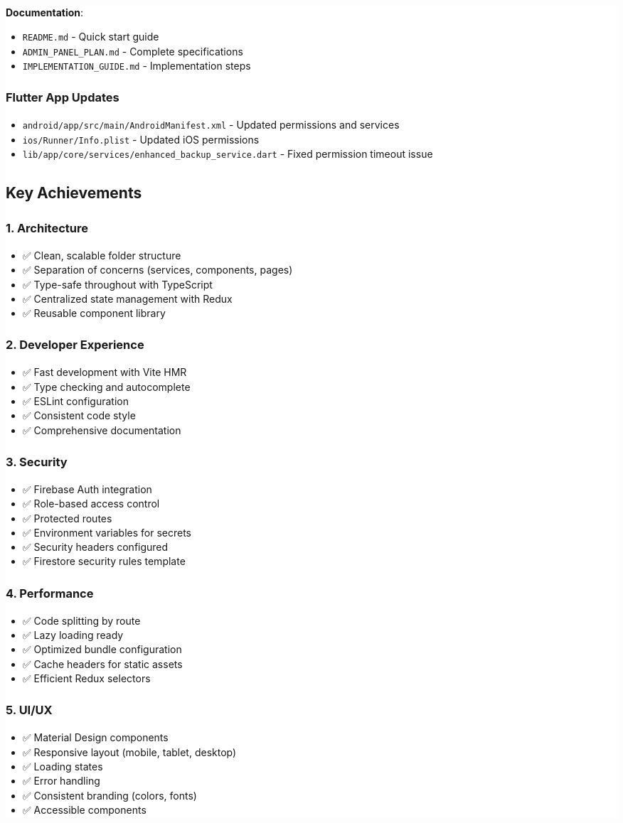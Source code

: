 **Documentation**:
- `README.md` - Quick start guide
- `ADMIN_PANEL_PLAN.md` - Complete specifications
- `IMPLEMENTATION_GUIDE.md` - Implementation steps

### Flutter App Updates

- `android/app/src/main/AndroidManifest.xml` - Updated permissions and services
- `ios/Runner/Info.plist` - Updated iOS permissions
- `lib/app/core/services/enhanced_backup_service.dart` - Fixed permission timeout issue

## Key Achievements

### 1. Architecture
- ✅ Clean, scalable folder structure
- ✅ Separation of concerns (services, components, pages)
- ✅ Type-safe throughout with TypeScript
- ✅ Centralized state management with Redux
- ✅ Reusable component library

### 2. Developer Experience
- ✅ Fast development with Vite HMR
- ✅ Type checking and autocomplete
- ✅ ESLint configuration
- ✅ Consistent code style
- ✅ Comprehensive documentation

### 3. Security
- ✅ Firebase Auth integration
- ✅ Role-based access control
- ✅ Protected routes
- ✅ Environment variables for secrets
- ✅ Security headers configured
- ✅ Firestore security rules template

### 4. Performance
- ✅ Code splitting by route
- ✅ Lazy loading ready
- ✅ Optimized bundle configuration
- ✅ Cache headers for static assets
- ✅ Efficient Redux selectors

### 5. UI/UX
- ✅ Material Design components
- ✅ Responsive layout (mobile, tablet, desktop)
- ✅ Loading states
- ✅ Error handling
- ✅ Consistent branding (colors, fonts)
- ✅ Accessible components
